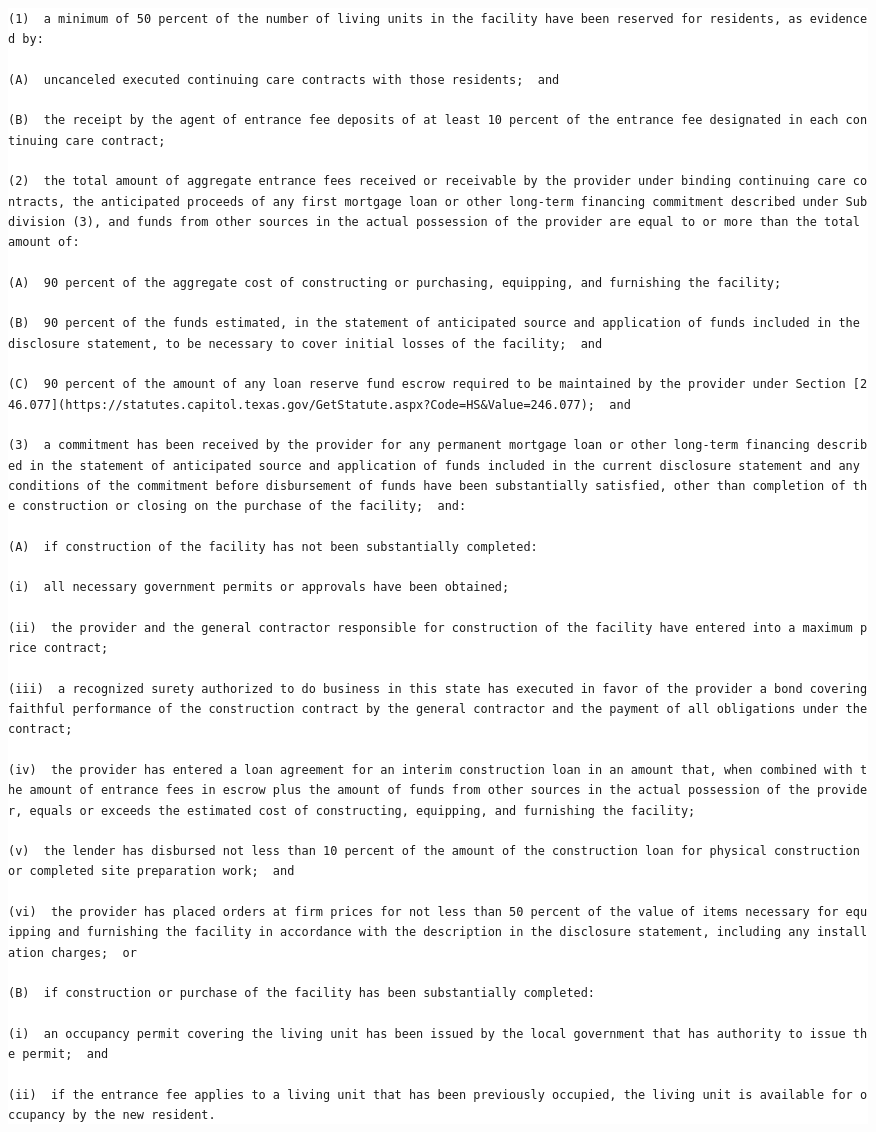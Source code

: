     (1)  a minimum of 50 percent of the number of living units in the facility have been reserved for residents, as evidenced by:
    
    (A)  uncanceled executed continuing care contracts with those residents;  and
    
    (B)  the receipt by the agent of entrance fee deposits of at least 10 percent of the entrance fee designated in each continuing care contract;
    
    (2)  the total amount of aggregate entrance fees received or receivable by the provider under binding continuing care contracts, the anticipated proceeds of any first mortgage loan or other long-term financing commitment described under Subdivision (3), and funds from other sources in the actual possession of the provider are equal to or more than the total amount of:
    
    (A)  90 percent of the aggregate cost of constructing or purchasing, equipping, and furnishing the facility;
    
    (B)  90 percent of the funds estimated, in the statement of anticipated source and application of funds included in the disclosure statement, to be necessary to cover initial losses of the facility;  and
    
    (C)  90 percent of the amount of any loan reserve fund escrow required to be maintained by the provider under Section [246.077](https://statutes.capitol.texas.gov/GetStatute.aspx?Code=HS&Value=246.077);  and
    
    (3)  a commitment has been received by the provider for any permanent mortgage loan or other long-term financing described in the statement of anticipated source and application of funds included in the current disclosure statement and any conditions of the commitment before disbursement of funds have been substantially satisfied, other than completion of the construction or closing on the purchase of the facility;  and:
    
    (A)  if construction of the facility has not been substantially completed:
    
    (i)  all necessary government permits or approvals have been obtained;
    
    (ii)  the provider and the general contractor responsible for construction of the facility have entered into a maximum price contract;
    
    (iii)  a recognized surety authorized to do business in this state has executed in favor of the provider a bond covering faithful performance of the construction contract by the general contractor and the payment of all obligations under the contract;
    
    (iv)  the provider has entered a loan agreement for an interim construction loan in an amount that, when combined with the amount of entrance fees in escrow plus the amount of funds from other sources in the actual possession of the provider, equals or exceeds the estimated cost of constructing, equipping, and furnishing the facility;
    
    (v)  the lender has disbursed not less than 10 percent of the amount of the construction loan for physical construction or completed site preparation work;  and
    
    (vi)  the provider has placed orders at firm prices for not less than 50 percent of the value of items necessary for equipping and furnishing the facility in accordance with the description in the disclosure statement, including any installation charges;  or
    
    (B)  if construction or purchase of the facility has been substantially completed:
    
    (i)  an occupancy permit covering the living unit has been issued by the local government that has authority to issue the permit;  and
    
    (ii)  if the entrance fee applies to a living unit that has been previously occupied, the living unit is available for occupancy by the new resident.
    